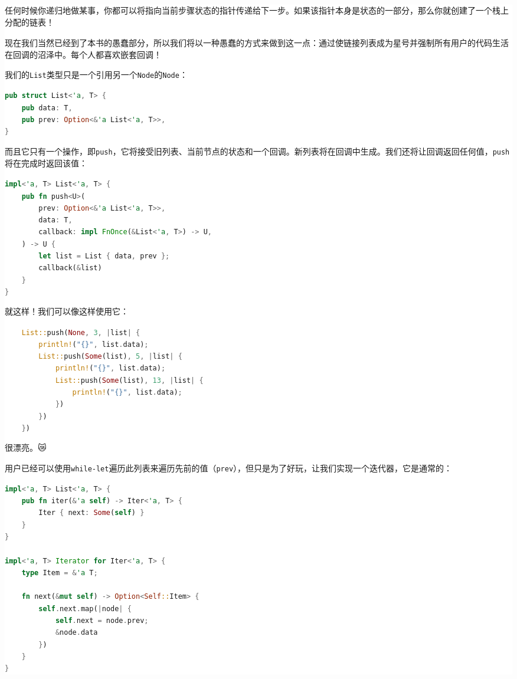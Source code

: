 任何时候你递归地做某事，你都可以将指向当前步骤状态的指针传递给下一步。如果该指针本身是状态的一部分，那么你就创建了一个栈上分配的链表！

现在我们当然已经到了本书的愚蠢部分，所以我们将以一种愚蠢的方式来做到这一点：通过使链接列表成为星号并强制所有用户的代码生活在回调的沼泽中。每个人都喜欢嵌套回调！

我们的`List`类型只是一个引用另一个`Node`的`Node`：

```rust
pub struct List<'a, T> {
    pub data: T,
    pub prev: Option<&'a List<'a, T>>,
}
```

而且它只有一个操作，即`push`，它将接受旧列表、当前节点的状态和一个回调。新列表将在回调中生成。我们还将让回调返回任何值，`push`将在完成时返回该值：

```rust
impl<'a, T> List<'a, T> {
    pub fn push<U>(
        prev: Option<&'a List<'a, T>>, 
        data: T, 
        callback: impl FnOnce(&List<'a, T>) -> U,
    ) -> U {
        let list = List { data, prev };
        callback(&list)
    }
}
```

就这样！我们可以像这样使用它：

```rust
    List::push(None, 3, |list| {
        println!("{}", list.data);
        List::push(Some(list), 5, |list| {
            println!("{}", list.data);
            List::push(Some(list), 13, |list| {
                println!("{}", list.data);
            })
        })
    })
```

很漂亮。😿

用户已经可以使用`while-let`遍历此列表来遍历先前的值（`prev`），但只是为了好玩，让我们实现一个迭代器，它是通常的：

```rust
impl<'a, T> List<'a, T> {
    pub fn iter(&'a self) -> Iter<'a, T> {
        Iter { next: Some(self) }
    }
}

impl<'a, T> Iterator for Iter<'a, T> {
    type Item = &'a T;

    fn next(&mut self) -> Option<Self::Item> {
        self.next.map(|node| {
            self.next = node.prev;
            &node.data
        })
    }
}
```
